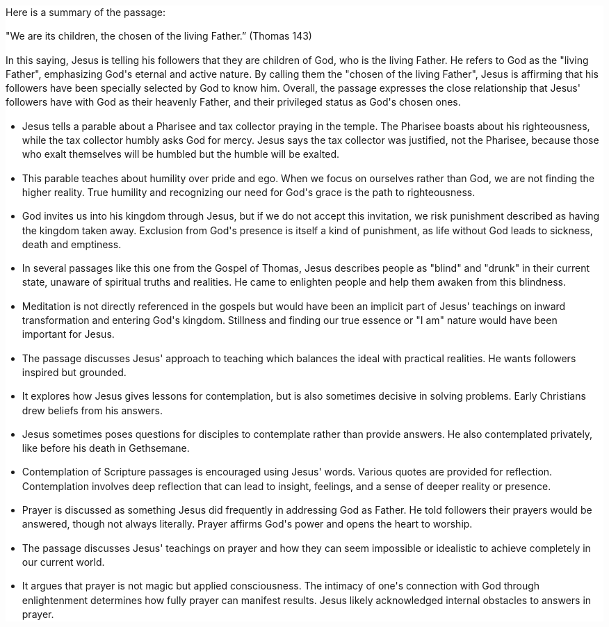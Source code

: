  Here is a summary of the passage:

"We are its children, the chosen of the living Father.” (Thomas 143)

In this saying, Jesus is telling his followers that they are children of God, who is the living Father. He refers to God as the "living Father", emphasizing God's eternal and active nature. By calling them the "chosen of the living Father", Jesus is affirming that his followers have been specially selected by God to know him. Overall, the passage expresses the close relationship that Jesus' followers have with God as their heavenly Father, and their privileged status as God's chosen ones.

 

- Jesus tells a parable about a Pharisee and tax collector praying in the temple. The Pharisee boasts about his righteousness, while the tax collector humbly asks God for mercy. Jesus says the tax collector was justified, not the Pharisee, because those who exalt themselves will be humbled but the humble will be exalted. 

- This parable teaches about humility over pride and ego. When we focus on ourselves rather than God, we are not finding the higher reality. True humility and recognizing our need for God's grace is the path to righteousness. 

- God invites us into his kingdom through Jesus, but if we do not accept this invitation, we risk punishment described as having the kingdom taken away. Exclusion from God's presence is itself a kind of punishment, as life without God leads to sickness, death and emptiness. 

- In several passages like this one from the Gospel of Thomas, Jesus describes people as "blind" and "drunk" in their current state, unaware of spiritual truths and realities. He came to enlighten people and help them awaken from this blindness.

- Meditation is not directly referenced in the gospels but would have been an implicit part of Jesus' teachings on inward transformation and entering God's kingdom. Stillness and finding our true essence or "I am" nature would have been important for Jesus.

 

- The passage discusses Jesus' approach to teaching which balances the ideal with practical realities. He wants followers inspired but grounded. 

- It explores how Jesus gives lessons for contemplation, but is also sometimes decisive in solving problems. Early Christians drew beliefs from his answers. 

- Jesus sometimes poses questions for disciples to contemplate rather than provide answers. He also contemplated privately, like before his death in Gethsemane. 

- Contemplation of Scripture passages is encouraged using Jesus' words. Various quotes are provided for reflection. Contemplation involves deep reflection that can lead to insight, feelings, and a sense of deeper reality or presence. 

- Prayer is discussed as something Jesus did frequently in addressing God as Father. He told followers their prayers would be answered, though not always literally. Prayer affirms God's power and opens the heart to worship.

 

- The passage discusses Jesus' teachings on prayer and how they can seem impossible or idealistic to achieve completely in our current world. 

- It argues that prayer is not magic but applied consciousness. The intimacy of one's connection with God through enlightenment determines how fully prayer can manifest results. Jesus likely acknowledged internal obstacles to answers in prayer.
